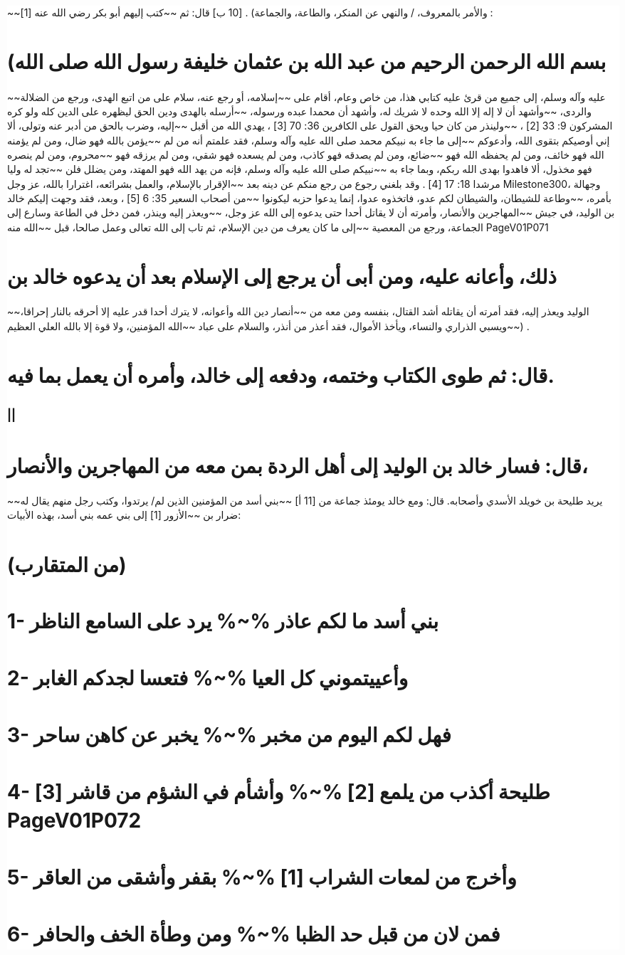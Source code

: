 ~~والأمر بالمعروف، / والنهي عن المنكر، والطاعة، والجماعة) . [10 ب] قال: ثم
~~كتب إليهم أبو بكر رضي الله عنه [1] :
# (بسم الله الرحمن الرحيم من عبد الله بن عثمان خليفة رسول الله صلى الله
~~عليه وآله وسلم، إلى جميع من قرئ عليه كتابي هذا، من خاص وعام، أقام على
~~إسلامه، أو رجع عنه، سلام على من اتبع الهدى، ورجع من الضلالة والردى،
~~وأشهد أن لا إله إلا الله وحده لا شريك له، وأشهد أن محمدا عبده ورسوله،
~~أرسله بالهدى ودين الحق ليظهره على الدين كله ولو كره المشركون 9: 33 [2] ،
~~ولينذر من كان حيا ويحق القول على الكافرين 36: 70 [3] ، يهدي الله من أقبل
~~إليه، وضرب بالحق من أدبر عنه وتولى، ألا إني أوصيكم بتقوى الله، وأدعوكم
~~إلى ما جاء به نبيكم محمد صلى الله عليه وآله وسلم، فقد علمتم أنه من لم
~~يؤمن بالله فهو ضال، ومن لم يؤمنه الله فهو خائف، ومن لم يحفظه الله فهو
~~ضائع، ومن لم يصدقه فهو كاذب، ومن لم يسعده فهو شقي، ومن لم يرزقه فهو
~~محروم، ومن لم ينصره فهو مخذول، ألا فاهدوا بهدى الله ربكم، وبما جاء به
~~نبيكم صلى الله عليه وآله وسلم، فإنه من يهد الله فهو المهتد، ومن يضلل فلن
~~تجد له وليا مرشدا 18: 17 [4] . وقد بلغني رجوع من رجع منكم عن دينه بعد
~~الإقرار بالإسلام، والعمل بشرائعه، اغترارا بالله، عز وجل Milestone300، وجهالة بأمره،
~~وطاعة للشيطان، والشيطان لكم عدو، فاتخذوه عدوا، إنما يدعوا حزبه ليكونوا
~~من أصحاب السعير 35: 6 [5] ، وبعد، فقد وجهت إليكم خالد بن الوليد، في جيش
~~المهاجرين والأنصار، وأمرته أن لا يقاتل أحدا حتى يدعوه إلى الله عز وجل،
~~ويعذر إليه وينذر، فمن دخل في الطاعة وسارع إلى الجماعة، ورجع من المعصية
~~إلى ما كان يعرف من دين الإسلام، ثم تاب إلى الله تعالى وعمل صالحا، قبل
~~الله منه PageV01P071
# ذلك، وأعانه عليه، ومن أبى أن يرجع إلى الإسلام بعد أن يدعوه خالد بن
~~الوليد ويعذر إليه، فقد أمرته أن يقاتله أشد القتال، بنفسه ومن معه من
~~أنصار دين الله وأعوانه، لا يترك أحدا قدر عليه إلا أحرقه بالنار إحراقا،
~~ويسبي الذراري والنساء، ويأخذ الأموال، فقد أعذر من أنذر، والسلام على عباد
~~الله المؤمنين، ولا قوة إلا بالله العلي العظيم) .
# قال: ثم طوى الكتاب وختمه، ودفعه إلى خالد، وأمره أن يعمل بما فيه.
### || 
# قال: فسار خالد بن الوليد إلى أهل الردة بمن معه من المهاجرين والأنصار،
~~يريد طليحة بن خويلد الأسدي وأصحابه. قال: ومع خالد يومئذ جماعة من [11 أ]
~~بني أسد من المؤمنين الذين لم/ يرتدوا، وكتب رجل منهم يقال له ضرار بن
~~الأزور [1] إلى بني عمه بني أسد، بهذه الأبيات:
# (من المتقارب)
# 1- بني أسد ما لكم عاذر %~% يرد على السامع الناظر
# 2- وأعييتموني كل العيا %~% فتعسا لجدكم الغابر
# 3- فهل لكم اليوم من مخبر %~% يخبر عن كاهن ساحر
# 4- طليحة أكذب من يلمع [2] %~% وأشأم في الشؤم من قاشر [3] PageV01P072
# 5- وأخرج من لمعات الشراب [1] %~% بقفر وأشقى من العاقر
# 6- فمن لان من قبل حد الظبا %~% ومن وطأة الخف والحافر